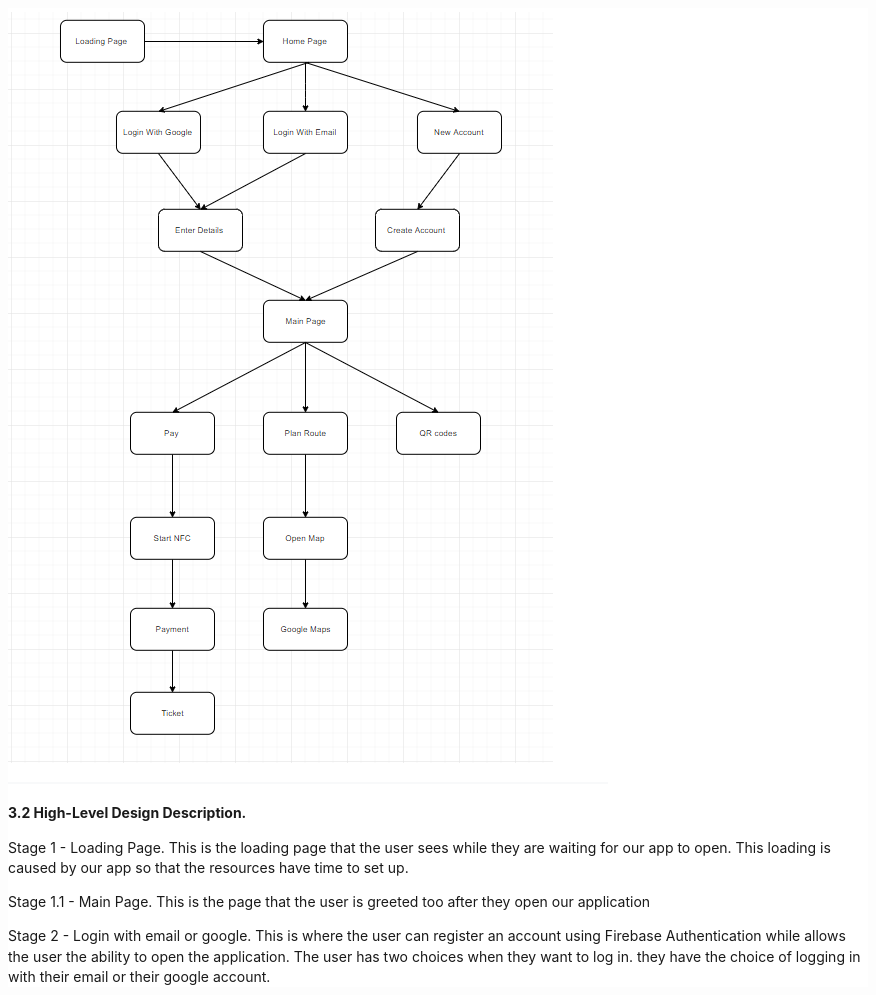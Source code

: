 **![](images/HighLevellDesign.PNG)**

**3.2 High-Level Design Description.**

Stage 1 - Loading Page. This is the loading page that the user sees while they are waiting for our app to open. This loading is caused by our app so that the resources have time to set up.

Stage 1.1 - Main Page. This is the page that the user is greeted too after they open our application

Stage 2 - Login with email or google. This is where the user can register an account using Firebase Authentication while allows the user the ability to open the application. The user has two choices when they want to log in. they have the choice of logging in with their email or their google account.
